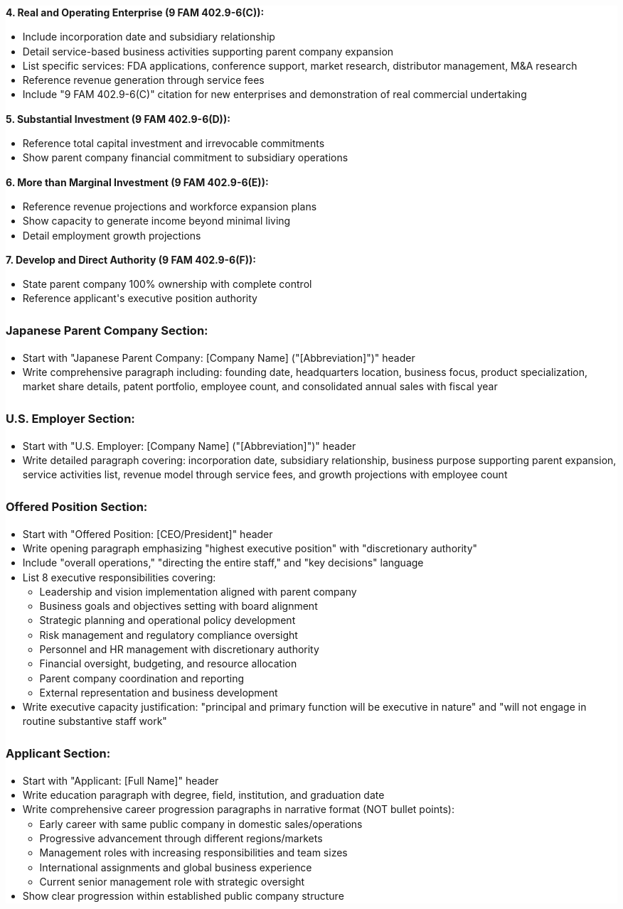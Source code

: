 **4. Real and Operating Enterprise (9 FAM 402.9-6(C)):**
- Include incorporation date and subsidiary relationship
- Detail service-based business activities supporting parent company expansion
- List specific services: FDA applications, conference support, market research, distributor management, M&A research
- Reference revenue generation through service fees
- Include "9 FAM 402.9-6(C)" citation for new enterprises and demonstration of real commercial undertaking

**5. Substantial Investment (9 FAM 402.9-6(D)):**
- Reference total capital investment and irrevocable commitments
- Show parent company financial commitment to subsidiary operations

**6. More than Marginal Investment (9 FAM 402.9-6(E)):**
- Reference revenue projections and workforce expansion plans
- Show capacity to generate income beyond minimal living
- Detail employment growth projections

**7. Develop and Direct Authority (9 FAM 402.9-6(F)):**
- State parent company 100% ownership with complete control
- Reference applicant's executive position authority

### Japanese Parent Company Section:
- Start with "Japanese Parent Company: [Company Name] ("[Abbreviation]")" header
- Write comprehensive paragraph including: founding date, headquarters location, business focus, product specialization, market share details, patent portfolio, employee count, and consolidated annual sales with fiscal year

### U.S. Employer Section:
- Start with "U.S. Employer: [Company Name] ("[Abbreviation]")" header
- Write detailed paragraph covering: incorporation date, subsidiary relationship, business purpose supporting parent expansion, service activities list, revenue model through service fees, and growth projections with employee count

### Offered Position Section:
- Start with "Offered Position: [CEO/President]" header
- Write opening paragraph emphasizing "highest executive position" with "discretionary authority"
- Include "overall operations," "directing the entire staff," and "key decisions" language
- List 8 executive responsibilities covering:
  - Leadership and vision implementation aligned with parent company
  - Business goals and objectives setting with board alignment
  - Strategic planning and operational policy development
  - Risk management and regulatory compliance oversight
  - Personnel and HR management with discretionary authority
  - Financial oversight, budgeting, and resource allocation
  - Parent company coordination and reporting
  - External representation and business development
- Write executive capacity justification: "principal and primary function will be executive in nature" and "will not engage in routine substantive staff work"

### Applicant Section:
- Start with "Applicant: [Full Name]" header
- Write education paragraph with degree, field, institution, and graduation date
- Write comprehensive career progression paragraphs in narrative format (NOT bullet points):
  - Early career with same public company in domestic sales/operations
  - Progressive advancement through different regions/markets
  - Management roles with increasing responsibilities and team sizes
  - International assignments and global business experience
  - Current senior management role with strategic oversight
- Show clear progression within established public company structure
